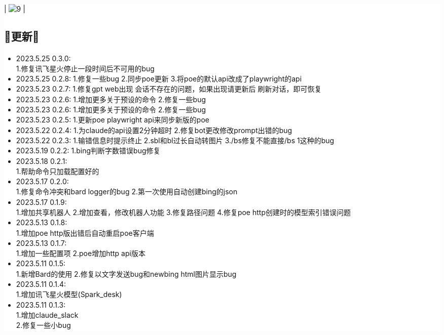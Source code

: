 | ![9](/resource/spark/demo(9).png) |

## :balloon:更新:balloon:


- 2023.5.25 0.3.0:  
    1.修复讯飞星火停止一段时间后不可用的bug
- 2023.5.25 0.2.8:
    1.修复一些bug
    2.同步poe更新
    3.将poe的默认api改成了playwright的api
- 2023.5.23 0.2.7:
    1.修复gpt web出现 会话不存在的问题，如果出现请更新后 刷新对话，即可恢复
- 2023.5.23 0.2.6:
    1.增加更多关于预设的命令
    2.修复一些bug
- 2023.5.23 0.2.6:
    1.增加更多关于预设的命令
    2.修复一些bug
- 2023.5.23 0.2.5:
    1.更新poe playwright api来同步新版的poe
- 2023.5.22 0.2.4:
    1.为claude的api设置2分钟超时
    2.修复bot更改修改prompt出错的bug
- 2023.5.22 0.2.3:
    1.输错信息时提示终止
    2.sbl和bl过长自动转图片
    3./bs修复不能直接/bs 1这种的bug
- 2023.5.19 0.2.2:
    1.bing判断字数错误bug修复
- 2023.5.18 0.2.1:  
    1.帮助命令只加载配置好的
- 2023.5.17 0.2.0:  
    1.修复命令冲突和bard logger的bug
    2.第一次使用自动创建bing的json
- 2023.5.17 0.1.9:  
    1.增加共享机器人
    2.增加查看，修改机器人功能
    3.修复路径问题
    4.修复poe http创建时的模型索引错误问题
- 2023.5.13 0.1.8:  
    1.增加poe http版出错后自动重启poe客户端
- 2023.5.13 0.1.7:  
    1.增加一些配置项
    2.poe增加http api版本
- 2023.5.11 0.1.5:  
    1.新增Bard的使用
    2.修复以文字发送bug和newbing html图片显示bug
- 2023.5.11 0.1.4:  
    1.增加讯飞星火模型(Spark_desk)  
- 2023.5.11 0.1.3:  
    1.增加claude_slack  
    2.修复一些小bug  
